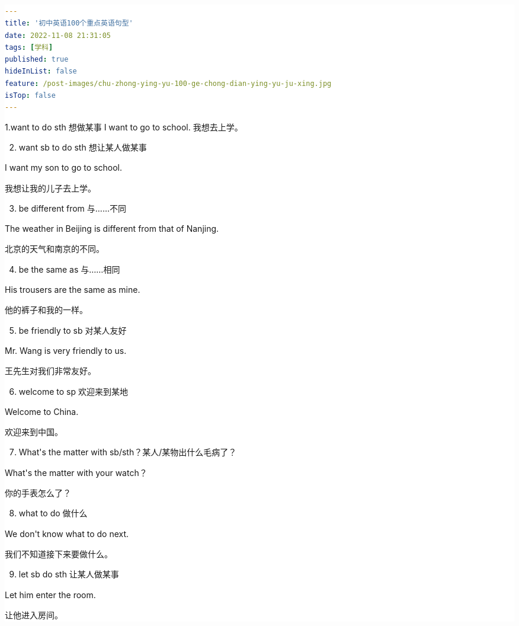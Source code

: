 ```yaml
---
title: '初中英语100个重点英语句型'
date: 2022-11-08 21:31:05
tags: [学科]
published: true
hideInList: false
feature: /post-images/chu-zhong-ying-yu-100-ge-chong-dian-ying-yu-ju-xing.jpg
isTop: false
---
```

1.want to do sth 想做某事
I want to go to school.
我想去上学。

2. want sb to do sth 想让某人做某事

I want my son to go to school.

我想让我的儿子去上学。

3. be different from 与......不同

The weather in Beijing is different from that of Nanjing.

北京的天气和南京的不同。

4. be the same as 与……相同

His trousers are the same as mine.

他的裤子和我的一样。

5. be friendly to sb 对某人友好

Mr. Wang is very friendly to us.

王先生对我们非常友好。

6. welcome to sp 欢迎来到某地

Welcome to China.

欢迎来到中国。

7. What's the matter with sb/sth？某人/某物出什么毛病了？

What's the matter with your watch？

你的手表怎么了？

8. what to do 做什么

We don't know what to do next.

我们不知道接下来要做什么。

9. let sb do sth 让某人做某事

Let him enter the room.

让他进入房间。
